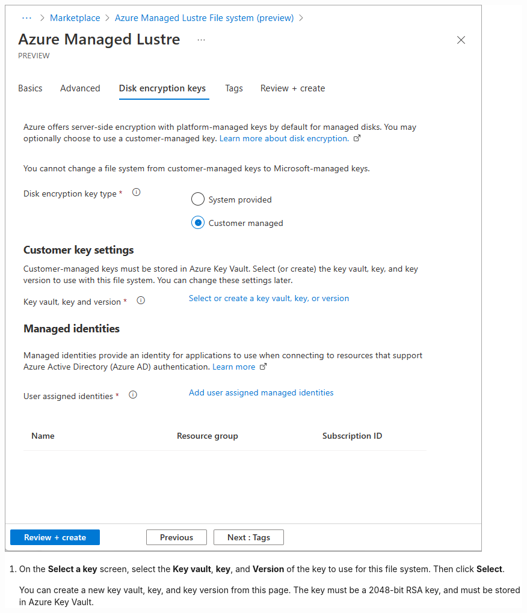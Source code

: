    ![Screenshot showing Customer Key Settings for the Create command for Azure Managed Lustre.](./media/create-file-system-portal/customer-key-settings.png)

1. On the **Select a key** screen, select the **Key vault**, **key**, and **Version** of the key to use for this file system. Then click **Select**.

   You can create a new key vault, key, and key version from this page. The key must be a 2048-bit RSA key, and must be stored in Azure Key Vault.

